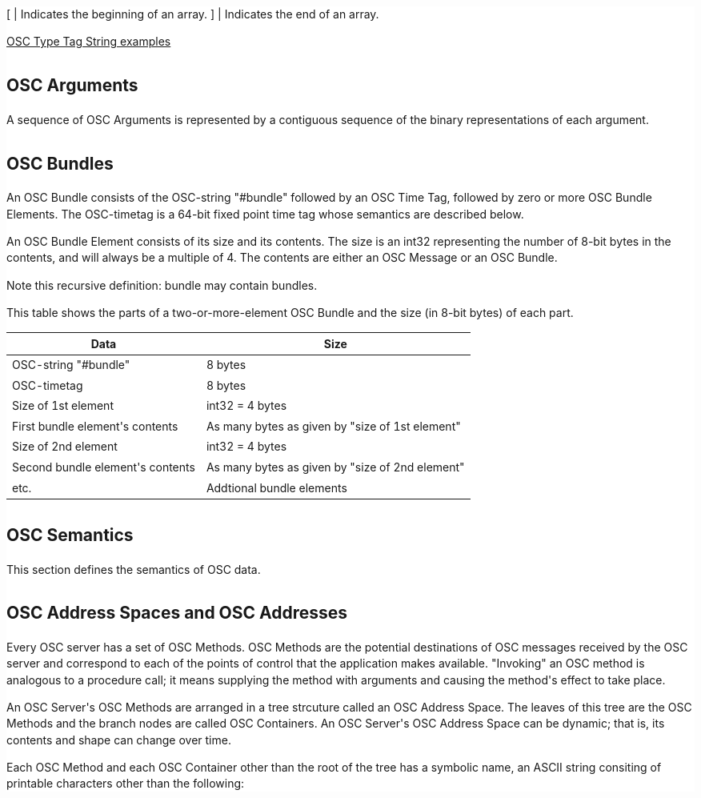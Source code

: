 [            | Indicates the beginning of an array.
]            | Indicates the end of an array.

[OSC Type Tag String examples](http://opensoundcontrol.org/spec-1_0-examples#typetagstrings)

## OSC Arguments

A sequence of OSC Arguments is represented by a contiguous sequence of the
binary representations of each argument.

## OSC Bundles

An OSC Bundle consists of the OSC-string "#bundle" followed by an OSC Time Tag,
followed by zero or more OSC Bundle Elements. The OSC-timetag is a 64-bit fixed
point time tag whose semantics are described below.

An OSC Bundle Element consists of its size and its contents. The size is an
int32 representing the number of 8-bit bytes in the contents, and will always
be a multiple of 4. The contents are either an OSC Message or an OSC Bundle.

Note this recursive definition: bundle may contain bundles.

This table shows the parts of a two-or-more-element OSC Bundle and the size (in
8-bit bytes) of each part.

Data                             | Size
-------------------------------- | --------------------------------------------
OSC-string "#bundle"             | 8 bytes
OSC-timetag                      | 8 bytes
Size of 1st element              | int32 = 4 bytes
First bundle element's contents  | As many bytes as given by "size of 1st element"
Size of 2nd element              | int32 = 4 bytes
Second bundle element's contents | As many bytes as given by "size of 2nd element"
etc.                             | Addtional bundle elements

## OSC Semantics

This section defines the semantics of OSC data.

## OSC Address Spaces and OSC Addresses

Every OSC server has a set of OSC Methods. OSC Methods are the potential
destinations of OSC messages received by the OSC server and correspond to each
of the points of control that the application makes available. "Invoking" an
OSC method is analogous to a procedure call; it means supplying the method with
arguments and causing the method's effect to take place.

An OSC Server's OSC Methods are arranged in a tree strcuture called an OSC
Address Space. The leaves of this tree are the OSC Methods and the branch nodes
are called OSC Containers. An OSC Server's OSC Address Space can be dynamic;
that is, its contents and shape can change over time.

Each OSC Method and each OSC Container other than the root of the tree has a
symbolic name, an ASCII string consiting of printable characters other than the
following:
